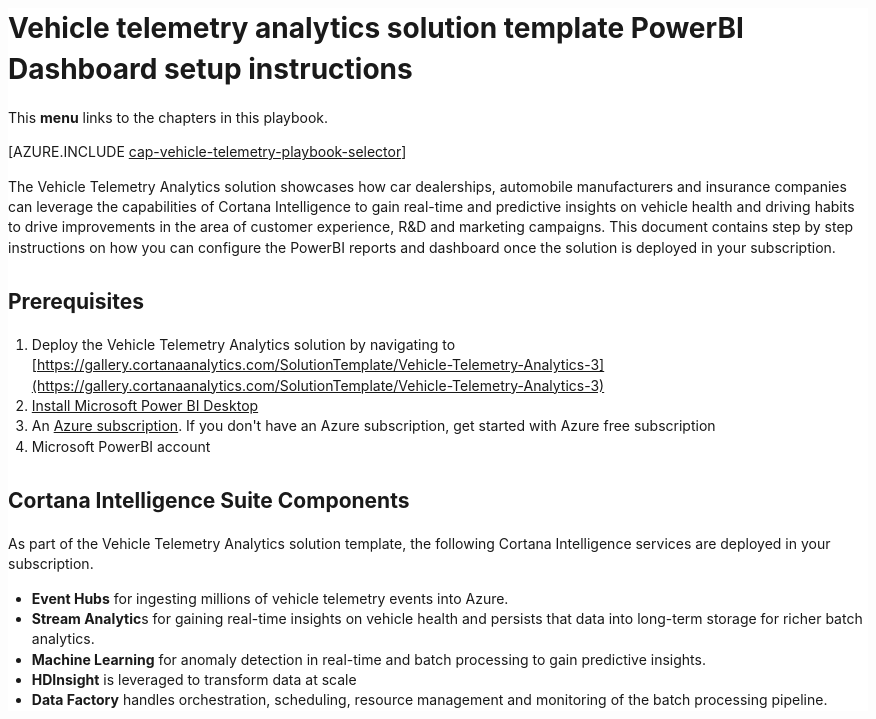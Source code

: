 <properties 
	pageTitle="Vehicle telemetry analytics solution template PowerBI Dashboard setup instructions | Microsoft Azure" 
	description="Use the capabilities of Cortana Intelligence to gain real-time and predictive insights on vehicle health and driving habits." 
	services="machine-learning" 
	documentationCenter="" 
	authors="bradsev" 
	manager="jhubbard" 
	editor="cgronlun" />

<tags 
	ms.service="machine-learning" 
	ms.workload="data-services" 
	ms.tgt_pltfrm="na" 
	ms.devlang="na" 
	ms.topic="article" 
	ms.date="09/12/2016" 
	ms.author="bradsev" />


# Vehicle telemetry analytics solution template PowerBI Dashboard setup instructions

This **menu** links to the chapters in this playbook. 

[AZURE.INCLUDE [cap-vehicle-telemetry-playbook-selector](../../includes/cap-vehicle-telemetry-playbook-selector.md)]


The Vehicle Telemetry Analytics solution showcases how car dealerships, automobile manufacturers and insurance companies can leverage the capabilities of Cortana Intelligence to gain real-time and predictive insights on vehicle health and driving habits to drive improvements in the area of customer experience, R&D and marketing campaigns. 
This document contains step by step instructions on how you can configure the PowerBI reports and dashboard once the solution is deployed in your subscription. 


## Prerequisites
1.	Deploy the Vehicle Telemetry Analytics solution by navigating to [https://gallery.cortanaanalytics.com/SolutionTemplate/Vehicle-Telemetry-Analytics-3](https://gallery.cortanaanalytics.com/SolutionTemplate/Vehicle-Telemetry-Analytics-3)  
2.	[Install Microsoft Power BI Desktop](http://www.microsoft.com/download/details.aspx?id=45331)
3.	An [Azure subscription](https://azure.microsoft.com/pricing/free-trial/). If you don't have an Azure subscription, get started with Azure free subscription
4.	Microsoft PowerBI account
	

## Cortana Intelligence Suite Components
As part of the Vehicle Telemetry Analytics solution template, the following Cortana Intelligence services are deployed in your subscription.

- **Event Hubs** for ingesting millions of vehicle telemetry events into Azure.
- **Stream Analytic**s for gaining real-time insights on vehicle health and persists that data into long-term storage for richer batch analytics.
- **Machine Learning** for anomaly detection in real-time and batch processing to gain predictive insights.
- **HDInsight** is leveraged to transform data at scale
- **Data Factory** handles orchestration, scheduling, resource management and monitoring of the batch processing pipeline.
